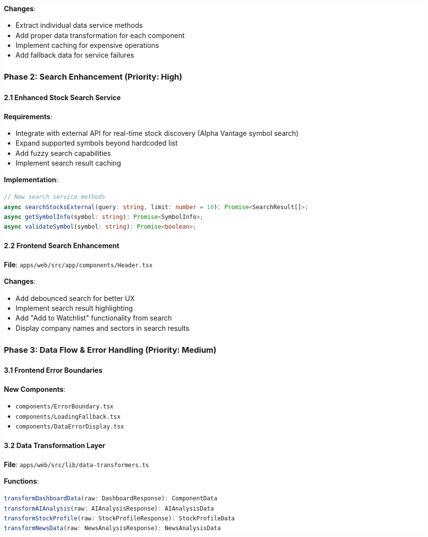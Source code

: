 **Changes**:
- Extract individual data service methods
- Add proper data transformation for each component
- Implement caching for expensive operations
- Add fallback data for service failures

### Phase 2: Search Enhancement (Priority: High)

#### 2.1 Enhanced Stock Search Service

**Requirements**:
- Integrate with external API for real-time stock discovery (Alpha Vantage symbol search)
- Expand supported symbols beyond hardcoded list
- Add fuzzy search capabilities
- Implement search result caching

**Implementation**:

```typescript
// New search service methods
async searchStocksExternal(query: string, limit: number = 10): Promise<SearchResult[]>;
async getSymbolInfo(symbol: string): Promise<SymbolInfo>;
async validateSymbol(symbol: string): Promise<boolean>;
```

#### 2.2 Frontend Search Enhancement

**File**: `apps/web/src/app/components/Header.tsx`

**Changes**:
- Add debounced search for better UX
- Implement search result highlighting
- Add "Add to Watchlist" functionality from search
- Display company names and sectors in search results

### Phase 3: Data Flow & Error Handling (Priority: Medium)

#### 3.1 Frontend Error Boundaries

**New Components**:
- `components/ErrorBoundary.tsx`
- `components/LoadingFallback.tsx`
- `components/DataErrorDisplay.tsx`

#### 3.2 Data Transformation Layer

**File**: `apps/web/src/lib/data-transformers.ts`

**Functions**:
```typescript
transformDashboardData(raw: DashboardResponse): ComponentData
transformAIAnalysis(raw: AIAnalysisResponse): AIAnalysisData
transformStockProfile(raw: StockProfileResponse): StockProfileData
transformNewsData(raw: NewsAnalysisResponse): NewsAnalysisData
```
